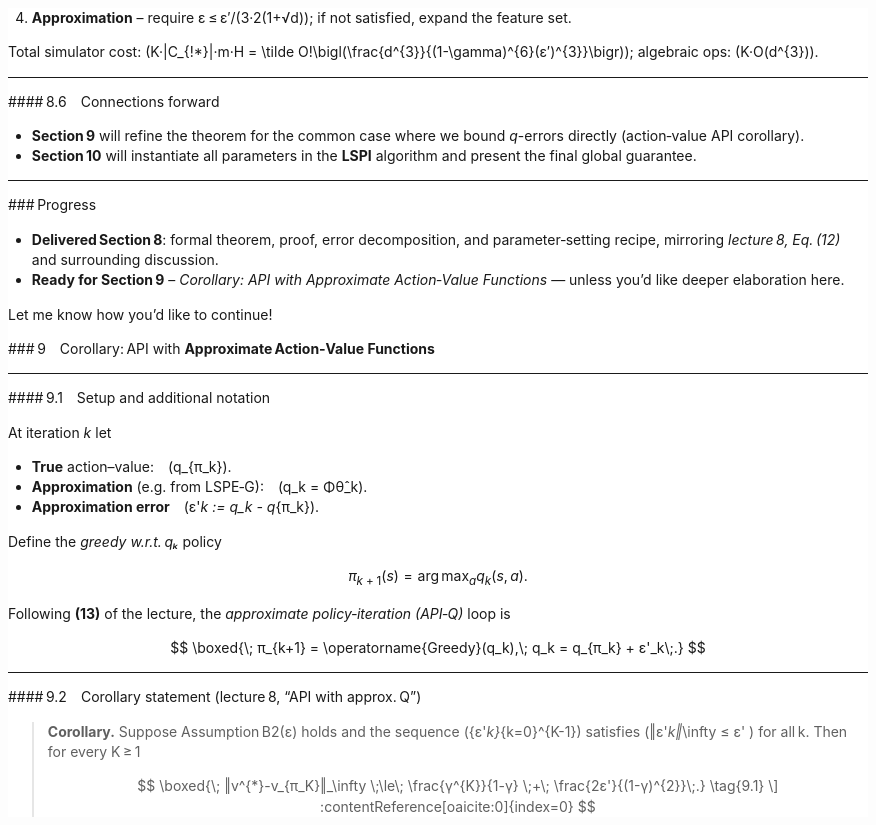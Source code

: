 4. **Approximation** – require ε ≤ ε′/(3·2(1+√d)); if not satisfied, expand the feature set.

Total simulator cost: \(K·|C_{\!*}|·m·H = \tilde O\!\bigl(\frac{d^{3}}{(1-\gamma)^{6}(ε′)^{3}}\bigr)\); algebraic ops: \(K·O(d^{3})\).

---

\#### 8.6 Connections forward

* **Section 9** will refine the theorem for the common case where we bound *q*-errors directly (action‑value API corollary).
* **Section 10** will instantiate all parameters in the **LSPI** algorithm and present the final global guarantee.

---

\### Progress

* **Delivered Section 8**: formal theorem, proof, error decomposition, and parameter‑setting recipe, mirroring *lecture 8, Eq. (12)* and surrounding discussion.
* **Ready for Section 9** – *Corollary: API with Approximate Action‑Value Functions* — unless you’d like deeper elaboration here.

Let me know how you’d like to continue!



\### 9 Corollary: API with **Approximate Action‑Value Functions**

---

\#### 9.1 Setup and additional notation

At iteration *k* let

* **True** action–value: \(q_{π_k}\).
* **Approximation** (e.g. from LSPE‑G): \(q_k = Φθ̂_k\).
* **Approximation error** \(ε'_k := q_k - q_{π_k}\).

Define the *greedy w\.r.t. qₖ* policy

$$
π_{k+1}(s)=\arg\max_{a} q_k(s,a). 
$$

Following **(13)** of the lecture, the *approximate policy‑iteration (API‑Q)* loop is

$$
\boxed{\; π_{k+1} = \operatorname{Greedy}(q_k),\;
      q_k = q_{π_k} + ε'_k\;.}
$$

---

\#### 9.2 Corollary statement (lecture 8, “API with approx. Q”)

> **Corollary.**
> Suppose Assumption B2(ε) holds and the sequence \(\{ε'_k\}_{k=0}^{K-1}\) satisfies
> \(‖ε'_k‖_\infty ≤ ε' \) for all k.
> Then for every K ≥ 1
>
> $$
> \boxed{\;
> ‖v^{*}-v_{π_K}‖_\infty
> \;\le\;
> \frac{γ^{K}}{1-γ}
> \;+\;
> \frac{2ε'}{(1-γ)^{2}}\;.}
> \tag{9.1}
> \] :contentReference[oaicite:0]{index=0}  
> $$
